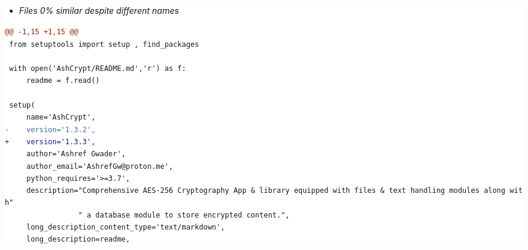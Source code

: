  * *Files 0% similar despite different names*

```diff
@@ -1,15 +1,15 @@
 from setuptools import setup , find_packages
 
 with open('AshCrypt/README.md','r') as f:
     readme = f.read()
 
 setup(
     name='AshCrypt',
-    version='1.3.2',
+    version='1.3.3',
     author='Ashref Gwader',
     author_email='AshrefGw@proton.me',
     python_requires='>=3.7',
     description="Comprehensive AES-256 Cryptography App & library equipped with files & text handling modules along with"
                 " a database module to store encrypted content.",
     long_description_content_type='text/markdown',
     long_description=readme,
```

